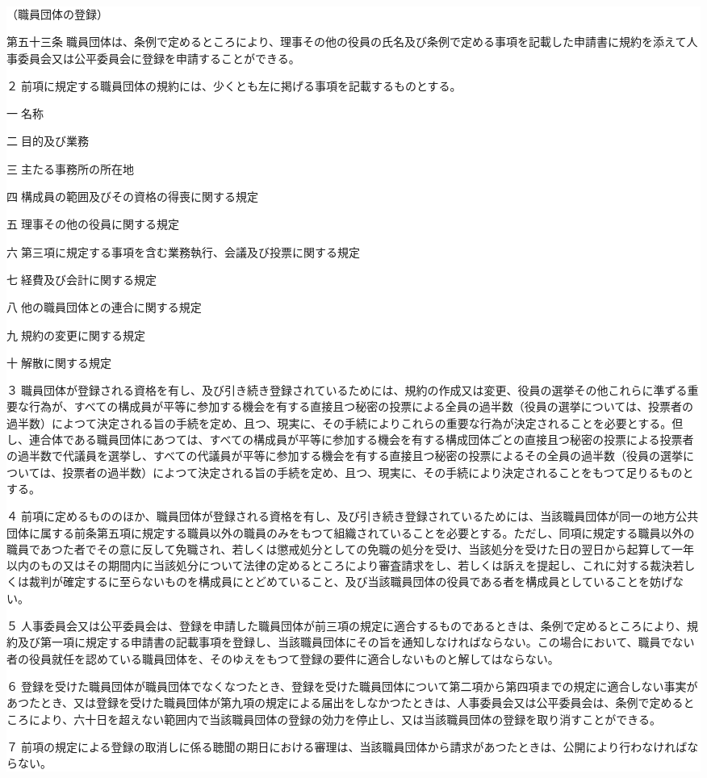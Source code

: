 （職員団体の登録）

第五十三条 職員団体は、条例で定めるところにより、理事その他の役員の氏名及び条例で定める事項を記載した申請書に規約を添えて人事委員会又は公平委員会に登録を申請することができる。

２ 前項に規定する職員団体の規約には、少くとも左に掲げる事項を記載するものとする。

一 名称

二 目的及び業務

三 主たる事務所の所在地

四 構成員の範囲及びその資格の得喪に関する規定

五 理事その他の役員に関する規定

六 第三項に規定する事項を含む業務執行、会議及び投票に関する規定

七 経費及び会計に関する規定

八 他の職員団体との連合に関する規定

九 規約の変更に関する規定

十 解散に関する規定

３ 職員団体が登録される資格を有し、及び引き続き登録されているためには、規約の作成又は変更、役員の選挙その他これらに準ずる重要な行為が、すべての構成員が平等に参加する機会を有する直接且つ秘密の投票による全員の過半数（役員の選挙については、投票者の過半数）によつて決定される旨の手続を定め、且つ、現実に、その手続によりこれらの重要な行為が決定されることを必要とする。但し、連合体である職員団体にあつては、すべての構成員が平等に参加する機会を有する構成団体ごとの直接且つ秘密の投票による投票者の過半数で代議員を選挙し、すべての代議員が平等に参加する機会を有する直接且つ秘密の投票によるその全員の過半数（役員の選挙については、投票者の過半数）によつて決定される旨の手続を定め、且つ、現実に、その手続により決定されることをもつて足りるものとする。

４ 前項に定めるもののほか、職員団体が登録される資格を有し、及び引き続き登録されているためには、当該職員団体が同一の地方公共団体に属する前条第五項に規定する職員以外の職員のみをもつて組織されていることを必要とする。ただし、同項に規定する職員以外の職員であつた者でその意に反して免職され、若しくは懲戒処分としての免職の処分を受け、当該処分を受けた日の翌日から起算して一年以内のもの又はその期間内に当該処分について法律の定めるところにより審査請求をし、若しくは訴えを提起し、これに対する裁決若しくは裁判が確定するに至らないものを構成員にとどめていること、及び当該職員団体の役員である者を構成員としていることを妨げない。

５ 人事委員会又は公平委員会は、登録を申請した職員団体が前三項の規定に適合するものであるときは、条例で定めるところにより、規約及び第一項に規定する申請書の記載事項を登録し、当該職員団体にその旨を通知しなければならない。この場合において、職員でない者の役員就任を認めている職員団体を、そのゆえをもつて登録の要件に適合しないものと解してはならない。

６ 登録を受けた職員団体が職員団体でなくなつたとき、登録を受けた職員団体について第二項から第四項までの規定に適合しない事実があつたとき、又は登録を受けた職員団体が第九項の規定による届出をしなかつたときは、人事委員会又は公平委員会は、条例で定めるところにより、六十日を超えない範囲内で当該職員団体の登録の効力を停止し、又は当該職員団体の登録を取り消すことができる。

７ 前項の規定による登録の取消しに係る聴聞の期日における審理は、当該職員団体から請求があつたときは、公開により行わなければならない。

